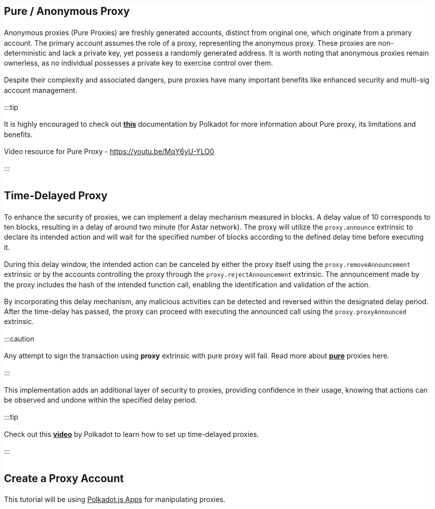 
**Pure / Anonymous Proxy**
---

Anonymous proxies (Pure Proxies) are freshly generated accounts, distinct from original one, which originate from a primary account. The primary account assumes the role of a proxy, representing the anonymous proxy. These proxies are non-deterministic and lack a private key, yet possess a randomly generated address. It is worth noting that anonymous proxies remain ownerless, as no individual possesses a private key to exercise control over them.

Despite their complexity and associated dangers, pure proxies have many important benefits like enhanced security and multi-sig account management.

:::tip

It is highly encouraged to check out [**this**](https://wiki.polkadot.network/docs/learn-proxies#anonymous-proxy-pure-proxy) documentation by Polkadot for more information about Pure proxy, its limitations and benefits.

Video resource for Pure Proxy - https://youtu.be/MqY6yU-YLO0

:::

**Time-Delayed Proxy**
---

To enhance the security of proxies, we can implement a delay mechanism measured in blocks. A delay value of 10 corresponds to ten blocks, resulting in a delay of around two minute (for Astar network). The proxy will utilize the `proxy.announce` extrinsic to declare its intended action and will wait for the specified number of blocks according to the defined delay time before executing it.

During this delay window, the intended action can be canceled by either the proxy itself using the `proxy.removeAnnouncement` extrinsic or by the accounts controlling the proxy through the `proxy.rejectAnnouncement` extrinsic. The announcement made by the proxy includes the hash of the intended function call, enabling the identification and validation of the action.

By incorporating this delay mechanism, any malicious activities can be detected and reversed within the designated delay period. After the time-delay has passed, the proxy can proceed with executing the announced call using the `proxy.proxyAnnounced` extrinsic.

:::caution

Any attempt to sign the transaction using **proxy** extrinsic with pure proxy will fail. Read more about [**pure**](https://wiki.polkadot.network/docs/learn-proxies#anonymous-proxy-pure-proxy) proxies here.


:::

This implementation adds an additional layer of security to proxies, providing confidence in their usage, knowing that actions can be observed and undone within the specified delay period.

:::tip

Check out this [**video**](https://www.youtube.com/watch?v=3L7Vu2SX0PE) by Polkadot to learn how to set up time-delayed proxies.

:::

**Create a Proxy Account**
---
This tutorial will be using [Polkadot.js Apps](https://polkadot.js.org/apps/?rpc=wss%3A%2F%2Frpc.shiden.astar.network#/extrinsics) for manipulating proxies.

